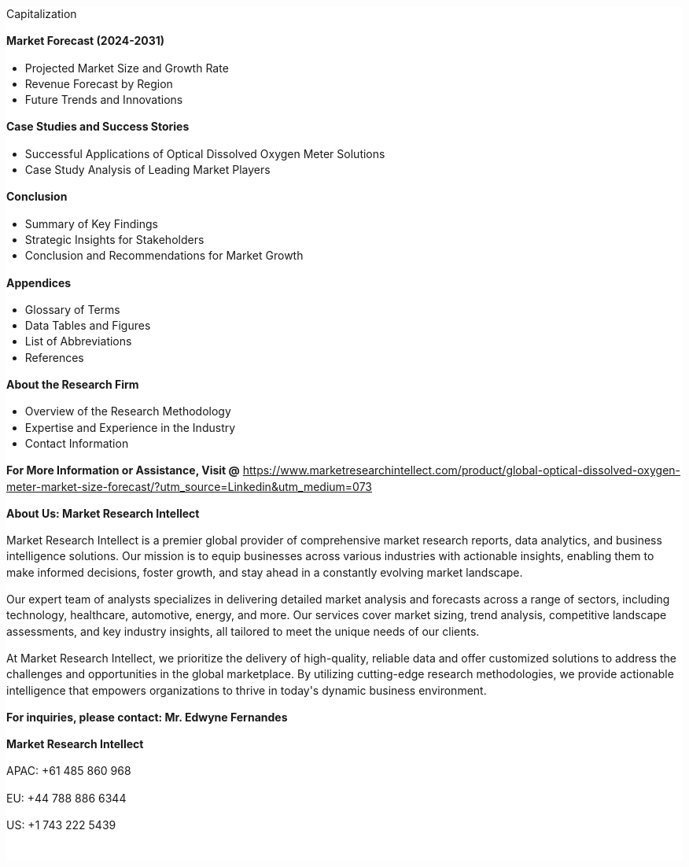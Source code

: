 Capitalization</li></ul><p><strong>Market Forecast (2024-2031)</strong></p><ul><li>Projected Market Size and Growth Rate</li><li>Revenue Forecast by Region</li><li>Future Trends and Innovations</li></ul><p><strong>Case Studies and Success Stories</strong></p><ul><li>Successful Applications of Optical Dissolved Oxygen Meter Solutions</li><li>Case Study Analysis of Leading Market Players</li></ul><p><strong>Conclusion</strong></p><ul><li>Summary of Key Findings</li><li>Strategic Insights for Stakeholders</li><li>Conclusion and Recommendations for Market Growth</li></ul><p><strong>Appendices</strong></p><ul><li>Glossary of Terms</li><li>Data Tables and Figures</li><li>List of Abbreviations</li><li>References</li></ul><p><strong>About the Research Firm</strong></p><ul><li>Overview of the Research Methodology</li><li>Expertise and Experience in the Industry</li><li>Contact Information</li></ul></div><div class="article-main__content" data-test-id="publishing-text-block"><p><span class="font-[700]"><strong>For More Information or Assistance, Visit @</strong>&nbsp;<a href="https://www.marketresearchintellect.com/product/global-optical-dissolved-oxygen-meter-market-size-forecast/?utm_source=Linkedin&utm_medium=073">https://www.marketresearchintellect.com/product/global-optical-dissolved-oxygen-meter-market-size-forecast/?utm_source=Linkedin&utm_medium=073</a></span></p><p><strong>About Us: Market Research Intellect</strong></p><p>Market Research Intellect is a premier global provider of comprehensive market research reports, data analytics, and business intelligence solutions. Our mission is to equip businesses across various industries with actionable insights, enabling them to make informed decisions, foster growth, and stay ahead in a constantly evolving market landscape.</p><p>Our expert team of analysts specializes in delivering detailed market analysis and forecasts across a range of sectors, including technology, healthcare, automotive, energy, and more. Our services cover market sizing, trend analysis, competitive landscape assessments, and key industry insights, all tailored to meet the unique needs of our clients.</p><p>At Market Research Intellect, we prioritize the delivery of high-quality, reliable data and offer customized solutions to address the challenges and opportunities in the global marketplace. By utilizing cutting-edge research methodologies, we provide actionable intelligence that empowers organizations to thrive in today's dynamic business environment.</p><p><strong>For inquiries, please contact: Mr. Edwyne Fernandes</strong></p><p><strong>Market Research Intellect</strong></p><p>APAC: +61 485 860 968</p><p>EU: +44 788 886 6344</p><p>US: +1 743 222 5439</p></div><div class="article-main__content" data-test-id="publishing-text-block">&nbsp;</div>
